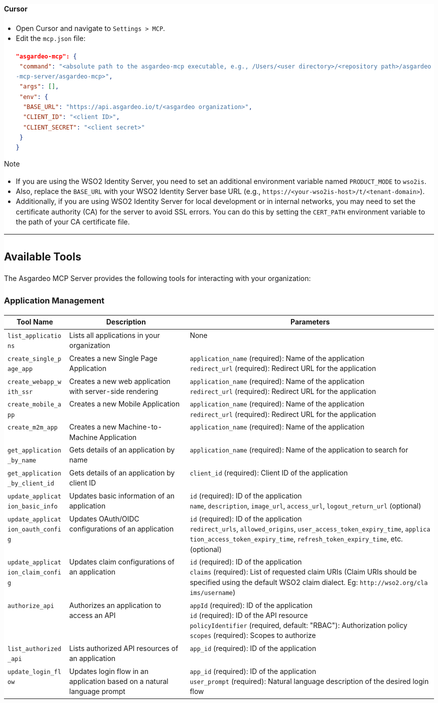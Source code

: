 #### Cursor

- Open Cursor and navigate to `Settings > MCP`.
- Edit the `mcp.json` file:
  ```json
  "asgardeo-mcp": {
   "command": "<absolute path to the asgardeo-mcp executable, e.g., /Users/<user directory>/<repository path>/asgardeo-mcp-server/asgardeo-mcp>",
   "args": [],
   "env": {
    "BASE_URL": "https://api.asgardeo.io/t/<asgardeo organization>",
    "CLIENT_ID": "<client ID>",
    "CLIENT_SECRET": "<client secret>"
   }
  }
  ```

> [!NOTE]
> - If you are using the WSO2 Identity Server, you need to set an additional environment variable named `PRODUCT_MODE` to `wso2is`.
> - Also, replace the `BASE_URL` with your WSO2 Identity Server base URL (e.g., `https://<your-wso2is-host>/t/<tenant-domain>`).
> - Additionally, if you are using WSO2 Identity Server for local development or in internal networks, you may need to set the certificate authority (CA) for the server to avoid SSL errors. You can do this by setting the `CERT_PATH` environment variable to the path of your CA certificate file.

---

## Available Tools

The Asgardeo MCP Server provides the following tools for interacting with your organization:

### Application Management

| Tool Name | Description | Parameters |
|-----------|-------------|------------|
| `list_applications` | Lists all applications in your organization | None |
| `create_single_page_app` | Creates a new Single Page Application | `application_name` (required): Name of the application<br>`redirect_url` (required): Redirect URL for the application |
| `create_webapp_with_ssr` | Creates a new web application with server-side rendering | `application_name` (required): Name of the application<br>`redirect_url` (required): Redirect URL for the application |
| `create_mobile_app` | Creates a new Mobile Application | `application_name` (required): Name of the application<br>`redirect_url` (required): Redirect URL for the application |
| `create_m2m_app` | Creates a new Machine-to-Machine Application | `application_name` (required): Name of the application |
| `get_application_by_name` | Gets details of an application by name | `application_name` (required): Name of the application to search for |
| `get_application_by_client_id` | Gets details of an application by client ID | `client_id` (required): Client ID of the application |
| `update_application_basic_info` | Updates basic information of an application | `id` (required): ID of the application<br>`name`, `description`, `image_url`, `access_url`, `logout_return_url` (optional) |
| `update_application_oauth_config` | Updates OAuth/OIDC configurations of an application | `id` (required): ID of the application<br>`redirect_urls`, `allowed_origins`, `user_access_token_expiry_time`, `application_access_token_expiry_time`, `refresh_token_expiry_time`, etc. (optional) |
| `update_application_claim_config` | Updates claim configurations of an application | `id` (required): ID of the application<br>`claims` (required): List of requested claim URIs (Claim URIs should be specified using the default WSO2 claim dialect. Eg: `http://wso2.org/claims/username`) |
| `authorize_api` | Authorizes an application to access an API | `appId` (required): ID of the application<br>`id` (required): ID of the API resource<br>`policyIdentifier` (required, default: "RBAC"): Authorization policy<br>`scopes` (required): Scopes to authorize |
| `list_authorized_api` | Lists authorized API resources of an application | `app_id` (required): ID of the application |
| `update_login_flow` | Updates login flow in an application based on a natural language prompt | `app_id` (required): ID of the application<br>`user_prompt` (required): Natural language description of the desired login flow |
